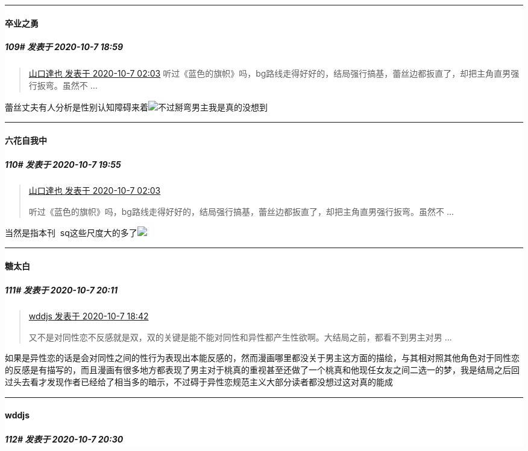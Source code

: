
-----

####  卒业之勇  
##### 109#       发表于 2020-10-7 18:59



<blockquote><a href="httphttps://bbs.saraba1st.com/2b/forum.php?mod=redirect&amp;goto=findpost&amp;pid=48973089&amp;ptid=1963524" target="_blank">山口達也 发表于 2020-10-7 02:03</a>
 听过《蓝色的旗帜》吗，bg路线走得好好的，结局强行搞基，蕾丝边都扳直了，却把主角直男强行扳弯。虽然不 ...</blockquote>
蕾丝丈夫有人分析是性别认知障碍来着<img src="https://static.saraba1st.com/image/smiley/face2017/001.png" referrerpolicy="no-referrer">不过掰弯男主我是真的没想到







-----

####  六花自我中  
##### 110#       发表于 2020-10-7 19:55



<blockquote><a href="httphttps://bbs.saraba1st.com/2b/forum.php?mod=redirect&amp;goto=findpost&amp;pid=48973089&amp;ptid=1963524" target="_blank">山口達也 发表于 2020-10-7 02:03</a>

听过《蓝色的旗帜》吗，bg路线走得好好的，结局强行搞基，蕾丝边都扳直了，却把主角直男强行扳弯。虽然不 ...</blockquote>
当然是指本刊  sq这些尺度大的多了<img src="https://static.saraba1st.com/image/smiley/face2017/054.png" referrerpolicy="no-referrer">







-----

####  糖太白  
##### 111#       发表于 2020-10-7 20:11



<blockquote><a href="httphttps://bbs.saraba1st.com/2b/forum.php?mod=redirect&amp;goto=findpost&amp;pid=48979101&amp;ptid=1963524" target="_blank">wddjs 发表于 2020-10-7 18:42</a>

又不是对同性恋不反感就是双，双的关键是能不能对同性和异性都产生性欲啊。大结局之前，都看不到男主对男 ...</blockquote>
如果是异性恋的话是会对同性之间的性行为表现出本能反感的，然而漫画哪里都没关于男主这方面的描绘，与其相对照其他角色对于同性恋的反感是有描写的，而且漫画有很多地方都表现了男主对于桃真的重视甚至还做了一个桃真和他现任女友之间二选一的梦，我是结局之后回过头去看才发现作者已经给了相当多的暗示，不过碍于异性恋规范主义大部分读者都没想过这对真的能成







-----

####  wddjs  
##### 112#       发表于 2020-10-7 20:30
